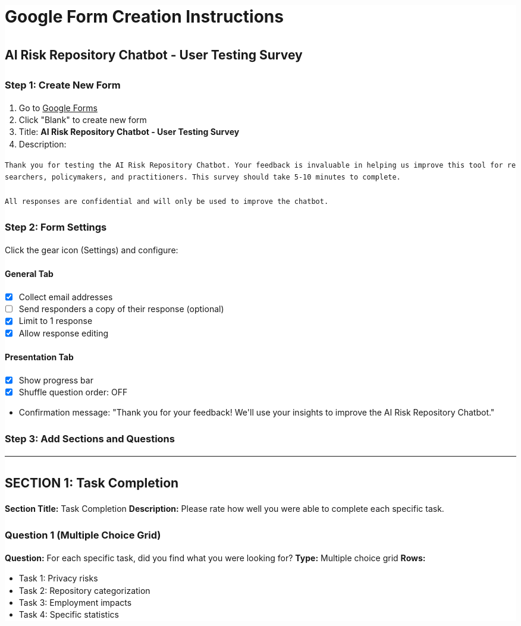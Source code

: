 # Google Form Creation Instructions
## AI Risk Repository Chatbot - User Testing Survey

### Step 1: Create New Form
1. Go to [Google Forms](https://forms.google.com)
2. Click "Blank" to create new form
3. Title: **AI Risk Repository Chatbot - User Testing Survey**
4. Description: 
```
Thank you for testing the AI Risk Repository Chatbot. Your feedback is invaluable in helping us improve this tool for researchers, policymakers, and practitioners. This survey should take 5-10 minutes to complete.

All responses are confidential and will only be used to improve the chatbot.
```

### Step 2: Form Settings
Click the gear icon (Settings) and configure:

#### General Tab
- [x] Collect email addresses
- [ ] Send responders a copy of their response (optional)
- [x] Limit to 1 response
- [x] Allow response editing

#### Presentation Tab
- [x] Show progress bar
- [x] Shuffle question order: OFF
- Confirmation message: "Thank you for your feedback! We'll use your insights to improve the AI Risk Repository Chatbot."

### Step 3: Add Sections and Questions

---

## SECTION 1: Task Completion

**Section Title:** Task Completion
**Description:** Please rate how well you were able to complete each specific task.

### Question 1 (Multiple Choice Grid)
**Question:** For each specific task, did you find what you were looking for?
**Type:** Multiple choice grid
**Rows:**
- Task 1: Privacy risks
- Task 2: Repository categorization  
- Task 3: Employment impacts
- Task 4: Specific statistics
